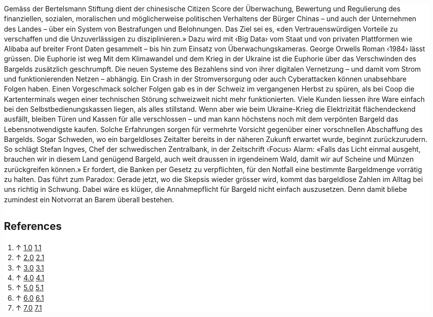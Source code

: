 Gemäss der Bertelsmann Stiftung dient der chinesische Citizen Score der Überwachung, Bewertung und Regulierung des finanziellen, sozialen, moralischen und möglicherweise politischen Verhaltens der Bürger Chinas – und auch der Unternehmen des Landes – über ein System von Bestrafungen und Belohnungen. Das Ziel sei es, «den Vertrauenswürdigen Vorteile zu verschaffen und die Unzuverlässigen zu disziplinieren.» Dazu wird mit
‹Big Data› vom Staat und von privaten Plattformen wie Alibaba auf breiter Front Daten gesammelt – bis hin zum Einsatz von Überwachungskameras. George Orwells Roman ‹1984› lässt grüssen.
Die Euphorie ist weg
Mit dem Klimawandel und dem Krieg in der Ukraine ist die Euphorie über das Verschwinden des Bargelds zusätzlich geschrumpft. Die neuen Systeme des Bezahlens sind von ihrer digitalen Vernetzung – und damit vom Strom und funktionierenden Netzen – abhängig. Ein Crash in der Stromversorgung oder auch Cyberattacken können unabsehbare Folgen haben. Einen Vorgeschmack solcher Folgen gab es in der Schweiz im vergangenen Herbst zu spüren, als bei Coop die Kartenterminals wegen einer technischen Störung schweizweit nicht mehr funktionierten. Viele Kunden liessen ihre Ware einfach bei den Selbstbedienungskassen liegen, als alles stillstand. Wenn aber wie beim Ukraine-Krieg die Elektrizität flächendeckend ausfällt, bleiben Türen und Kassen für alle verschlossen – und man kann höchstens noch mit dem verpönten Bargeld das Lebensnotwendigste kaufen. Solche Erfahrungen sorgen für vermehrte Vorsicht gegenüber einer vorschnellen Abschaffung des Bargelds. Sogar Schweden, wo ein bargeldloses Zeitalter bereits in der näheren Zukunft erwartet wurde, beginnt zurückzurudern. So schlägt Stefan Ingves, Chef der schwedischen Zentralbank, in der Zeitschrift ‹Focus› Alarm: «Falls das Licht einmal ausgeht, brauchen wir in diesem Land genügend Bargeld, auch weit draussen in irgendeinem Wald, damit wir auf Scheine und Münzen zurückgreifen können.» Er fordert, die Banken per Gesetz zu verpflichten, für den Notfall eine bestimmte Bargeldmenge vorrätig zu halten.
Das führt zum Paradox: Gerade jetzt, wo die Skepsis wieder grösser wird, kommt das bargeldlose Zahlen im Alltag bei uns richtig in Schwung. Dabei wäre es klüger, die Annahmepflicht für Bargeld nicht einfach auszusetzen. Denn damit bliebe zumindest ein Notvorrat an Barem überall bestehen.
## References
1. ↑ [1.0](https://www.futureofmankind.co.uk/Billy_Meier/<#cite_ref-ref-1_1-0>) [1.1](https://www.futureofmankind.co.uk/Billy_Meier/<#cite_ref-ref-1_1-1>)
2. ↑ [2.0](https://www.futureofmankind.co.uk/Billy_Meier/<#cite_ref-ref-2_2-0>) [2.1](https://www.futureofmankind.co.uk/Billy_Meier/<#cite_ref-ref-2_2-1>)
3. ↑ [3.0](https://www.futureofmankind.co.uk/Billy_Meier/<#cite_ref-ref-3_3-0>) [3.1](https://www.futureofmankind.co.uk/Billy_Meier/<#cite_ref-ref-3_3-1>)
4. ↑ [4.0](https://www.futureofmankind.co.uk/Billy_Meier/<#cite_ref-ref-4_4-0>) [4.1](https://www.futureofmankind.co.uk/Billy_Meier/<#cite_ref-ref-4_4-1>)
5. ↑ [5.0](https://www.futureofmankind.co.uk/Billy_Meier/<#cite_ref-ref-5_5-0>) [5.1](https://www.futureofmankind.co.uk/Billy_Meier/<#cite_ref-ref-5_5-1>)
6. ↑ [6.0](https://www.futureofmankind.co.uk/Billy_Meier/<#cite_ref-ref-6_6-0>) [6.1](https://www.futureofmankind.co.uk/Billy_Meier/<#cite_ref-ref-6_6-1>)
7. ↑ [7.0](https://www.futureofmankind.co.uk/Billy_Meier/<#cite_ref-ref-7_7-0>) [7.1](https://www.futureofmankind.co.uk/Billy_Meier/<#cite_ref-ref-7_7-1>)

